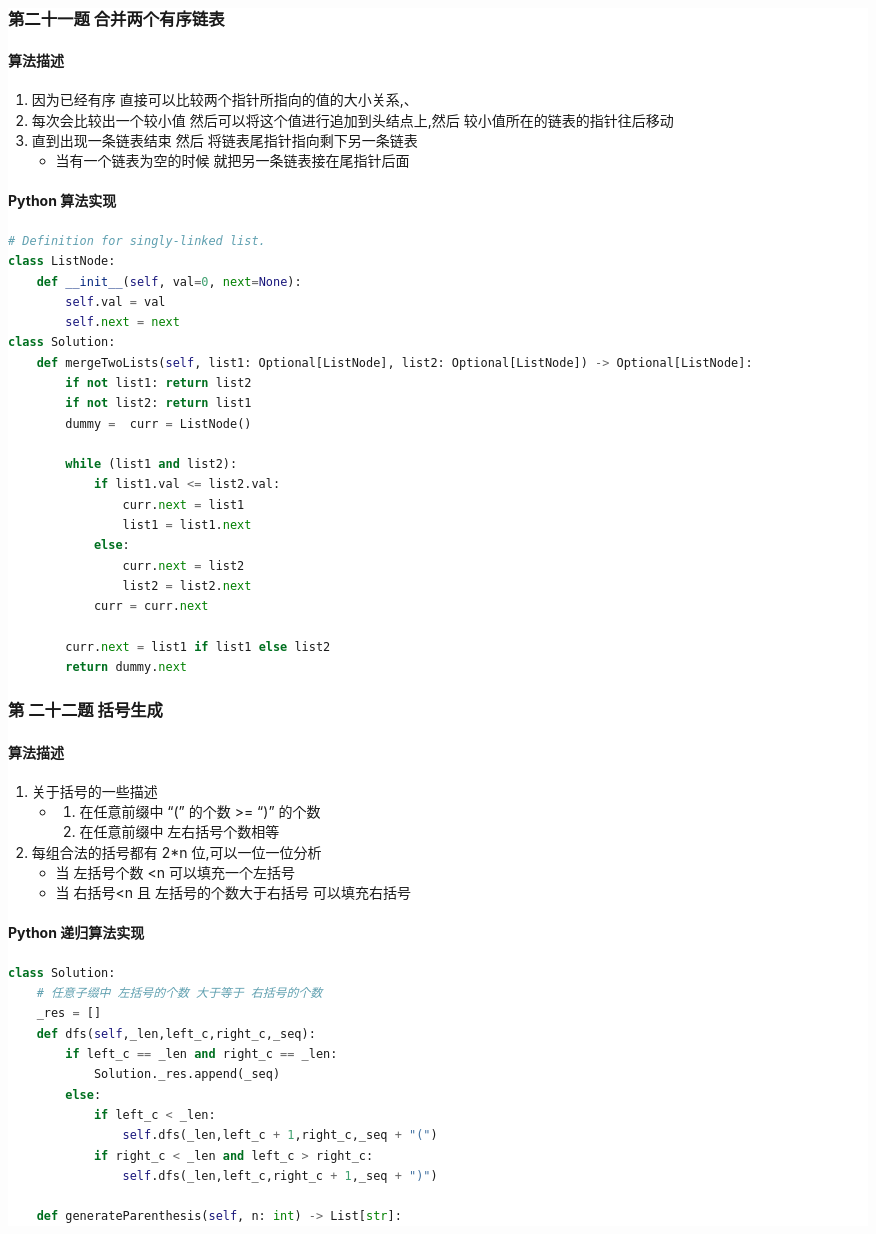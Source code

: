 ### 第二十一题  合并两个有序链表

#### 算法描述

1. 因为已经有序 直接可以比较两个指针所指向的值的大小关系,、
2. 每次会比较出一个较小值 然后可以将这个值进行追加到头结点上,然后 较小值所在的链表的指针往后移动
3. 直到出现一条链表结束 然后 将链表尾指针指向剩下另一条链表
    + 当有一个链表为空的时候 就把另一条链表接在尾指针后面

#### Python 算法实现

```Python
# Definition for singly-linked list.
class ListNode:
    def __init__(self, val=0, next=None):
        self.val = val
        self.next = next
class Solution:
    def mergeTwoLists(self, list1: Optional[ListNode], list2: Optional[ListNode]) -> Optional[ListNode]:
        if not list1: return list2
        if not list2: return list1
        dummy =  curr = ListNode()
        
        while (list1 and list2):
            if list1.val <= list2.val:
                curr.next = list1
                list1 = list1.next
            else:
                curr.next = list2
                list2 = list2.next
            curr = curr.next
        
        curr.next = list1 if list1 else list2
        return dummy.next
```



### 第 二十二题  括号生成

#### 算法描述

1. 关于括号的一些描述
    + 1. 在任意前缀中 “(” 的个数 >= “)” 的个数
        2. 在任意前缀中 左右括号个数相等
2. 每组合法的括号都有 2*n  位,可以一位一位分析
    + 当 左括号个数 <n  可以填充一个左括号
    + 当 右括号<n 且 左括号的个数大于右括号 可以填充右括号

#### Python 递归算法实现

```python
class Solution:
    # 任意子缀中 左括号的个数 大于等于 右括号的个数
    _res = []
    def dfs(self,_len,left_c,right_c,_seq):
        if left_c == _len and right_c == _len:
            Solution._res.append(_seq)
        else:
            if left_c < _len:
                self.dfs(_len,left_c + 1,right_c,_seq + "(")
            if right_c < _len and left_c > right_c:
                self.dfs(_len,left_c,right_c + 1,_seq + ")")

    def generateParenthesis(self, n: int) -> List[str]:
```